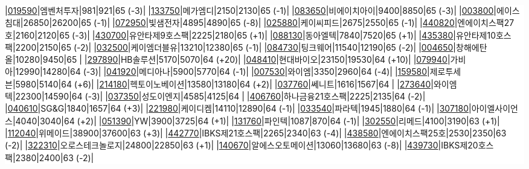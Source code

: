 |[019590](https://finance.daum.net/quotes/A019590)|엠벤처투자|981|921|65 (-3)|
|[133750](https://finance.daum.net/quotes/A133750)|메가엠디|2150|2130|65 (-1)|
|[083650](https://finance.daum.net/quotes/A083650)|비에이치아이|9400|8850|65 (-3)|
|[003800](https://finance.daum.net/quotes/A003800)|에이스침대|26850|26200|65 (-1)|
|[072950](https://finance.daum.net/quotes/A072950)|빛샘전자|4895|4890|65 (-8)|
|[025880](https://finance.daum.net/quotes/A025880)|케이씨피드|2675|2550|65 (-1)|
|[440820](https://finance.daum.net/quotes/A440820)|엔에이치스팩27호|2160|2120|65 (-3)|
|[430700](https://finance.daum.net/quotes/A430700)|유안타제9호스팩|2225|2180|65 (+1)|
|[088130](https://finance.daum.net/quotes/A088130)|동아엘텍|7840|7520|65 (+1)|
|[435380](https://finance.daum.net/quotes/A435380)|유안타제10호스팩|2200|2150|65 (-2)|
|[032500](https://finance.daum.net/quotes/A032500)|케이엠더블유|13210|12380|65 (-1)|
|[084730](https://finance.daum.net/quotes/A084730)|팅크웨어|11540|12190|65 (-2)|
|[004650](https://finance.daum.net/quotes/A004650)|창해에탄올|10280|9450|65 |
|[297890](https://finance.daum.net/quotes/A297890)|HB솔루션|5170|5070|64 (+20)|
|[048410](https://finance.daum.net/quotes/A048410)|현대바이오|23150|19530|64 (+10)|
|[079940](https://finance.daum.net/quotes/A079940)|가비아|12990|14280|64 (-3)|
|[041920](https://finance.daum.net/quotes/A041920)|메디아나|5900|5770|64 (-1)|
|[007530](https://finance.daum.net/quotes/A007530)|와이엠|3350|2960|64 (-4)|
|[159580](https://finance.daum.net/quotes/A159580)|제로투세븐|5980|5140|64 (+6)|
|[214180](https://finance.daum.net/quotes/A214180)|헥토이노베이션|13580|13180|64 (+2)|
|[037760](https://finance.daum.net/quotes/A037760)|쎄니트|1616|1567|64 |
|[273640](https://finance.daum.net/quotes/A273640)|와이엠텍|22300|14590|64 (-3)|
|[037350](https://finance.daum.net/quotes/A037350)|성도이엔지|4585|4125|64 |
|[406760](https://finance.daum.net/quotes/A406760)|하나금융21호스팩|2225|2135|64 (-2)|
|[040610](https://finance.daum.net/quotes/A040610)|SG&G|1840|1657|64 (+3)|
|[221980](https://finance.daum.net/quotes/A221980)|케이디켐|14110|12890|64 (-1)|
|[033540](https://finance.daum.net/quotes/A033540)|파라텍|1945|1880|64 (-1)|
|[307180](https://finance.daum.net/quotes/A307180)|아이엘사이언스|4040|3040|64 (+2)|
|[051390](https://finance.daum.net/quotes/A051390)|YW|3900|3725|64 (+1)|
|[131760](https://finance.daum.net/quotes/A131760)|파인텍|1087|870|64 (-1)|
|[302550](https://finance.daum.net/quotes/A302550)|리메드|4100|3190|63 (+1)|
|[112040](https://finance.daum.net/quotes/A112040)|위메이드|38900|37600|63 (+3)|
|[442770](https://finance.daum.net/quotes/A442770)|IBKS제21호스팩|2265|2340|63 (-4)|
|[438580](https://finance.daum.net/quotes/A438580)|엔에이치스팩25호|2530|2350|63 (-2)|
|[322310](https://finance.daum.net/quotes/A322310)|오로스테크놀로지|24800|22850|63 (+1)|
|[140670](https://finance.daum.net/quotes/A140670)|알에스오토메이션|13060|13680|63 (-8)|
|[439730](https://finance.daum.net/quotes/A439730)|IBKS제20호스팩|2380|2400|63 (-2)|